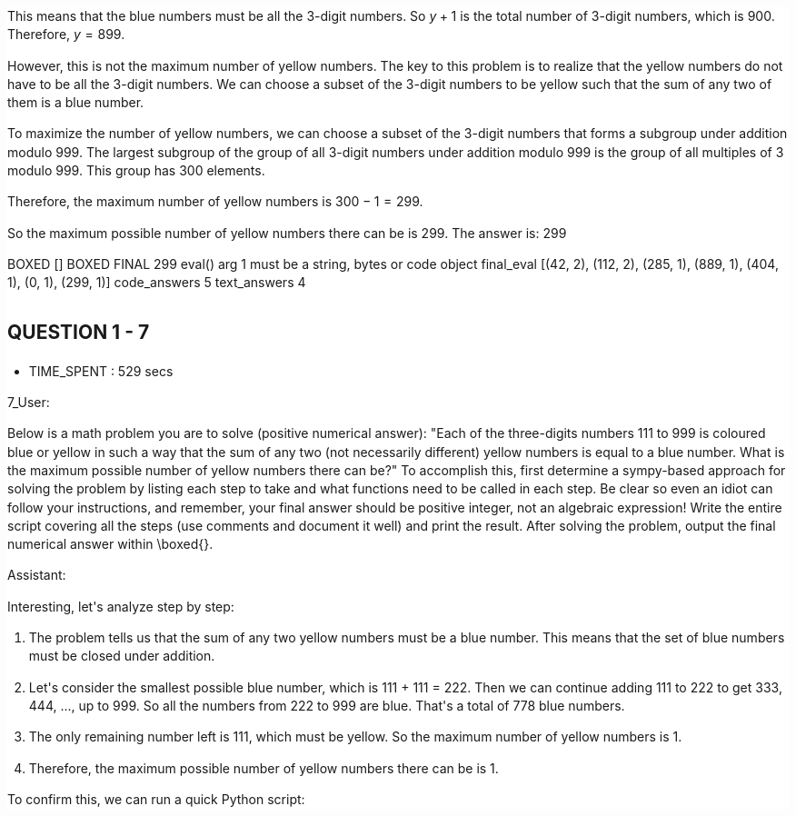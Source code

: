 This means that the blue numbers must be all the 3-digit numbers. So $y+1$ is the total number of 3-digit numbers, which is $900$. Therefore, $y = 899$.

However, this is not the maximum number of yellow numbers. The key to this problem is to realize that the yellow numbers do not have to be all the 3-digit numbers. We can choose a subset of the 3-digit numbers to be yellow such that the sum of any two of them is a blue number.

To maximize the number of yellow numbers, we can choose a subset of the 3-digit numbers that forms a subgroup under addition modulo 999. The largest subgroup of the group of all 3-digit numbers under addition modulo 999 is the group of all multiples of 3 modulo 999. This group has 300 elements.

Therefore, the maximum number of yellow numbers is $300 - 1 = 299$.

So the maximum possible number of yellow numbers there can be is 299. The answer is: $299$

BOXED []
BOXED FINAL 299
eval() arg 1 must be a string, bytes or code object final_eval
[(42, 2), (112, 2), (285, 1), (889, 1), (404, 1), (0, 1), (299, 1)]
code_answers 5 text_answers 4



## QUESTION 1 - 7 
- TIME_SPENT : 529 secs

7_User:

Below is a math problem you are to solve (positive numerical answer):
"Each of the three-digits numbers $111$ to $999$ is coloured blue or yellow in such a way that the sum of any two (not necessarily different) yellow numbers is equal to a blue number. What is the maximum possible number of yellow numbers there can be?"
To accomplish this, first determine a sympy-based approach for solving the problem by listing each step to take and what functions need to be called in each step. Be clear so even an idiot can follow your instructions, and remember, your final answer should be positive integer, not an algebraic expression!
Write the entire script covering all the steps (use comments and document it well) and print the result. After solving the problem, output the final numerical answer within \boxed{}.

Assistant: 

Interesting, let's analyze step by step:



1. The problem tells us that the sum of any two yellow numbers must be a blue number. This means that the set of blue numbers must be closed under addition.

2. Let's consider the smallest possible blue number, which is 111 + 111 = 222. Then we can continue adding 111 to 222 to get 333, 444, ..., up to 999. So all the numbers from 222 to 999 are blue. That's a total of 778 blue numbers.

3. The only remaining number left is 111, which must be yellow. So the maximum number of yellow numbers is 1.

4. Therefore, the maximum possible number of yellow numbers there can be is 1.

To confirm this, we can run a quick Python script:

